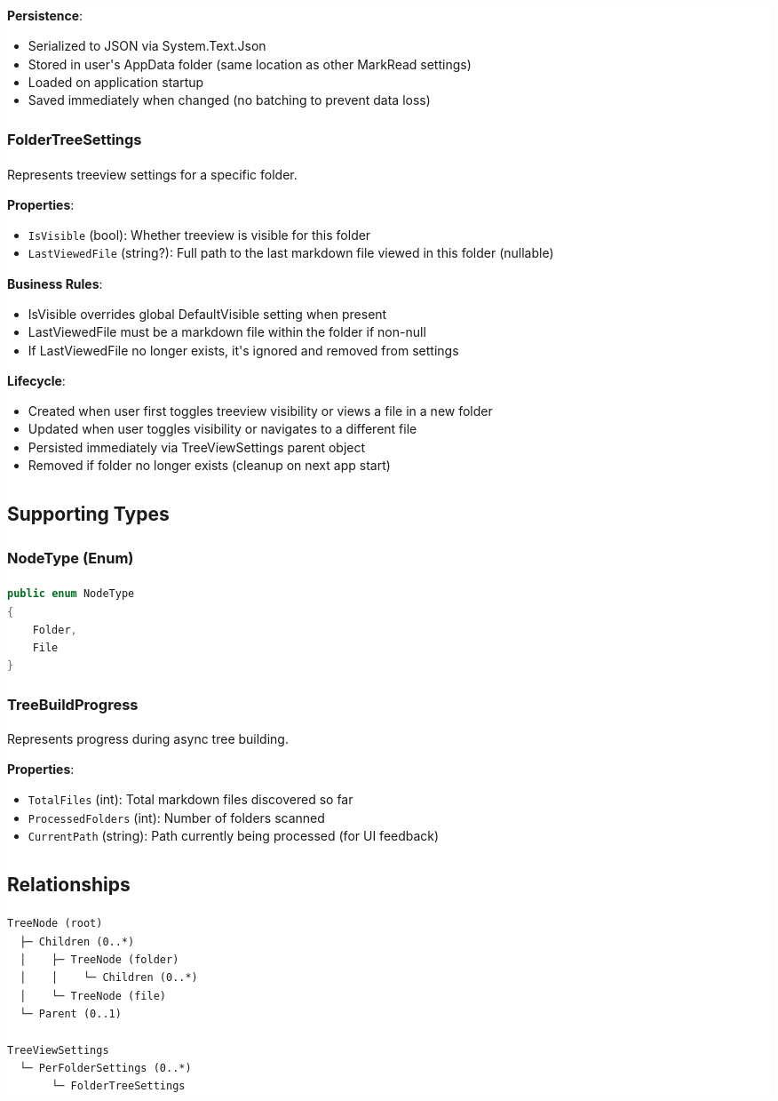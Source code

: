 **Persistence**:

- Serialized to JSON via System.Text.Json
- Stored in user's AppData folder (same location as other MarkRead settings)
- Loaded on application startup
- Saved immediately when changed (no batching to prevent data loss)

### FolderTreeSettings

Represents treeview settings for a specific folder.

**Properties**:

- `IsVisible` (bool): Whether treeview is visible for this folder
- `LastViewedFile` (string?): Full path to the last markdown file viewed in this folder (nullable)

**Business Rules**:

- IsVisible overrides global DefaultVisible setting when present
- LastViewedFile must be a markdown file within the folder if non-null
- If LastViewedFile no longer exists, it's ignored and removed from settings

**Lifecycle**:

- Created when user first toggles treeview visibility or views a file in a new folder
- Updated when user toggles visibility or navigates to a different file
- Persisted immediately via TreeViewSettings parent object
- Removed if folder no longer exists (cleanup on next app start)

## Supporting Types

### NodeType (Enum)

```csharp
public enum NodeType
{
    Folder,
    File
}
```

### TreeBuildProgress

Represents progress during async tree building.

**Properties**:

- `TotalFiles` (int): Total markdown files discovered so far
- `ProcessedFolders` (int): Number of folders scanned
- `CurrentPath` (string): Path currently being processed (for UI feedback)

## Relationships

```text
TreeNode (root)
  ├─ Children (0..*)
  │    ├─ TreeNode (folder)
  │    │    └─ Children (0..*)
  │    └─ TreeNode (file)
  └─ Parent (0..1)

TreeViewSettings
  └─ PerFolderSettings (0..*)
       └─ FolderTreeSettings
```
